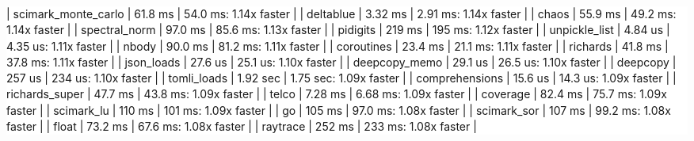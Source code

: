 | scimark_monte_carlo        | 61.8 ms                                                                                                         | 54.0 ms: 1.14x faster                                                                                                 |
| deltablue                  | 3.32 ms                                                                                                         | 2.91 ms: 1.14x faster                                                                                                 |
| chaos                      | 55.9 ms                                                                                                         | 49.2 ms: 1.14x faster                                                                                                 |
| spectral_norm              | 97.0 ms                                                                                                         | 85.6 ms: 1.13x faster                                                                                                 |
| pidigits                   | 219 ms                                                                                                          | 195 ms: 1.12x faster                                                                                                  |
| unpickle_list              | 4.84 us                                                                                                         | 4.35 us: 1.11x faster                                                                                                 |
| nbody                      | 90.0 ms                                                                                                         | 81.2 ms: 1.11x faster                                                                                                 |
| coroutines                 | 23.4 ms                                                                                                         | 21.1 ms: 1.11x faster                                                                                                 |
| richards                   | 41.8 ms                                                                                                         | 37.8 ms: 1.11x faster                                                                                                 |
| json_loads                 | 27.6 us                                                                                                         | 25.1 us: 1.10x faster                                                                                                 |
| deepcopy_memo              | 29.1 us                                                                                                         | 26.5 us: 1.10x faster                                                                                                 |
| deepcopy                   | 257 us                                                                                                          | 234 us: 1.10x faster                                                                                                  |
| tomli_loads                | 1.92 sec                                                                                                        | 1.75 sec: 1.09x faster                                                                                                |
| comprehensions             | 15.6 us                                                                                                         | 14.3 us: 1.09x faster                                                                                                 |
| richards_super             | 47.7 ms                                                                                                         | 43.8 ms: 1.09x faster                                                                                                 |
| telco                      | 7.28 ms                                                                                                         | 6.68 ms: 1.09x faster                                                                                                 |
| coverage                   | 82.4 ms                                                                                                         | 75.7 ms: 1.09x faster                                                                                                 |
| scimark_lu                 | 110 ms                                                                                                          | 101 ms: 1.09x faster                                                                                                  |
| go                         | 105 ms                                                                                                          | 97.0 ms: 1.08x faster                                                                                                 |
| scimark_sor                | 107 ms                                                                                                          | 99.2 ms: 1.08x faster                                                                                                 |
| float                      | 73.2 ms                                                                                                         | 67.6 ms: 1.08x faster                                                                                                 |
| raytrace                   | 252 ms                                                                                                          | 233 ms: 1.08x faster                                                                                                  |